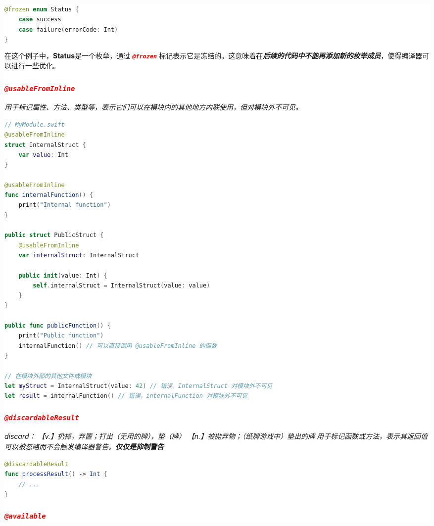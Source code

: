 ```swift
@frozen enum Status {
    case success
    case failure(errorCode: Int)
}
```
在这个例子中，**Status**是一个枚举，通过 <font color="red">***`@frozen`***</font> 标记表示它是冻结的。这意味着在***后续的代码中不能再添加新的枚举成员***，使得编译器可以进行一些优化。
### <font color="red">***`@usableFromInline`***</font>

*用于标记属性、方法、类型等，表示它们可以在模块内的其他地方内联使用，但对模块外不可见。*

```swift
// MyModule.swift
@usableFromInline
struct InternalStruct {
    var value: Int
}

@usableFromInline
func internalFunction() {
    print("Internal function")
}

public struct PublicStruct {
    @usableFromInline
    var internalStruct: InternalStruct

    public init(value: Int) {
        self.internalStruct = InternalStruct(value: value)
    }
}

public func publicFunction() {
    print("Public function")
    internalFunction() // 可以直接调用 @usableFromInline 的函数
}

// 在模块外部的其他文件或模块
let myStruct = InternalStruct(value: 42) // 错误，InternalStruct 对模块外不可见
let result = internalFunction() // 错误，internalFunction 对模块外不可见
```
### <font color="red">***`@discardableResult`***</font>

*discard：*
*【v.】扔掉，弃置；打出（无用的牌），垫（牌）*
*【n.】被抛弃物；（纸牌游戏中）垫出的牌*
*用于标记函数或方法，表示其返回值可以被忽略而不会触发编译器警告。**仅仅是抑制警告***

```swift
@discardableResult
func processResult() -> Int {
    // ...
}
```
### <font color="red">***`@available`***</font>
